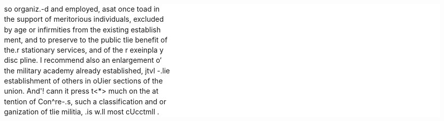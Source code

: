 so organiz.-d and employed, asat once toad in  
the support of meritorious individuals, excluded  
by age or infirmities from the existing establish­  
ment, and to preserve to the public tlie benefit of  
the.r stationary services, and of the r exeinpla y  
disc pline. I recommend also an enlargement o‘  
the military academy already established, jtvl -.lie  
establishment of others in oUier sections of the  
union. And&#x27;! cann it press t&lt;*&gt; much on the at  
tention of Con^re-.s, such a classification and or­  
ganization of tlie militia, .is w.ll most cUcctmll .  
